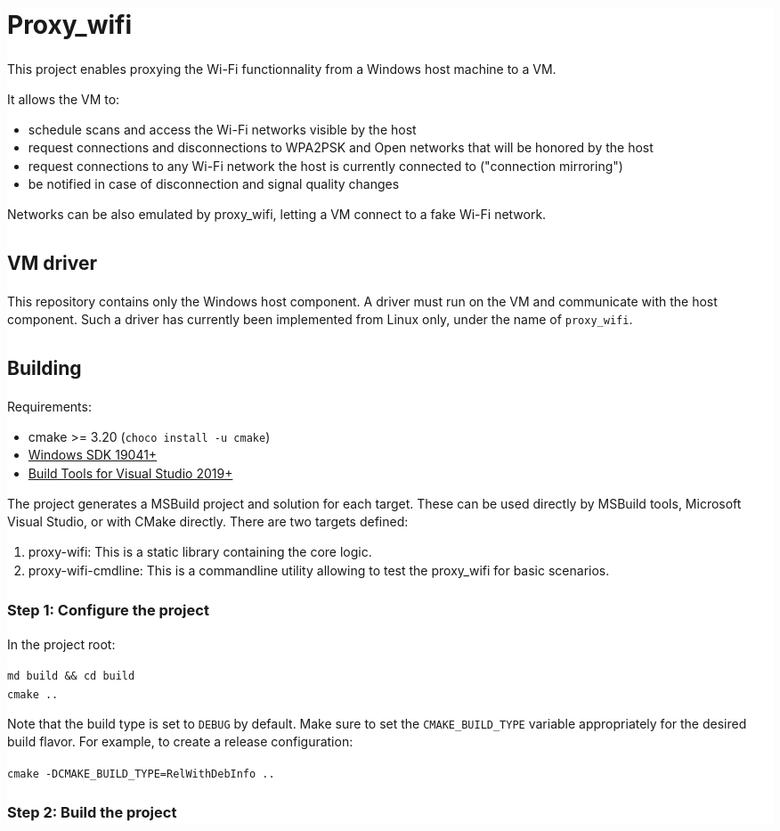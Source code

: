 
# Proxy_wifi

This project enables proxying the Wi-Fi functionnality from a Windows host machine to a VM.

It allows the VM to:
- schedule scans and access the Wi-Fi networks visible by the host
- request connections and disconnections to WPA2PSK and Open networks that will be honored by the host
- request connections to any Wi-Fi network the host is currently connected to ("connection mirroring")
- be notified in case of disconnection and signal quality changes

Networks can be also emulated by proxy_wifi, letting a VM connect to a fake Wi-Fi network.

## VM driver

This repository contains only the Windows host component. A driver must run on the VM and communicate with the host component.
Such a driver has currently been implemented from Linux only, under the name of `proxy_wifi`.

## Building

Requirements:

* cmake >= 3.20 (`choco install -u cmake`)
* [Windows SDK 19041+](https://developer.microsoft.com/en-us/windows/downloads/windows-10-sdk/)
* [Build Tools for Visual Studio 2019+](https://visualstudio.microsoft.com/downloads/#build-tools-for-visual-studio-2019)

The project generates a MSBuild project and solution for each target. These can be used directly by MSBuild tools, Microsoft Visual Studio, or with CMake directly. There are two targets defined:

1) proxy-wifi: This is a static library containing the core logic.
2) proxy-wifi-cmdline: This is a commandline utility allowing to test the proxy_wifi for basic scenarios.

### Step 1: Configure the project

In the project root:

```Shell
md build && cd build
cmake ..
```

Note that the build type is set to `DEBUG` by default. Make sure to set the `CMAKE_BUILD_TYPE` variable appropriately for the desired build flavor. For example, to create a release configuration:

```Shell
cmake -DCMAKE_BUILD_TYPE=RelWithDebInfo ..
```

### Step 2: Build the project
